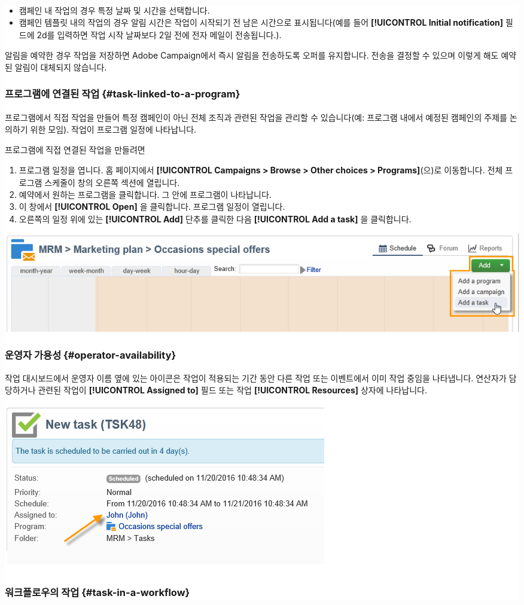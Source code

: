 * 캠페인 내 작업의 경우 특정 날짜 및 시간을 선택합니다.
* 캠페인 템플릿 내의 작업의 경우 알림 시간은 작업이 시작되기 전 남은 시간으로 표시됩니다(예를 들어 **[!UICONTROL Initial notification]** 필드에 2d를 입력하면 작업 시작 날짜보다 2일 전에 전자 메일이 전송됩니다.).

알림을 예약한 경우 작업을 저장하면 Adobe Campaign에서 즉시 알림을 전송하도록 오퍼를 유지합니다. 전송을 결정할 수 있으며 이렇게 해도 예약된 알림이 대체되지 않습니다.

### 프로그램에 연결된 작업 {#task-linked-to-a-program}

프로그램에서 직접 작업을 만들어 특정 캠페인이 아닌 전체 조직과 관련된 작업을 관리할 수 있습니다(예: 프로그램 내에서 예정된 캠페인의 주제를 논의하기 위한 모임). 작업이 프로그램 일정에 나타납니다.

프로그램에 직접 연결된 작업을 만들려면

1. 프로그램 일정을 엽니다. 홈 페이지에서 **[!UICONTROL Campaigns > Browse > Other choices > Programs]**(으)로 이동합니다. 전체 프로그램 스케줄이 창의 오른쪽 섹션에 열립니다.
1. 예약에서 원하는 프로그램을 클릭합니다. 그 안에 프로그램이 나타납니다.
1. 이 창에서 **[!UICONTROL Open]** 을 클릭합니다. 프로그램 일정이 열립니다.
1. 오른쪽의 일정 위에 있는 **[!UICONTROL Add]** 단추를 클릭한 다음 **[!UICONTROL Add a task]** 을 클릭합니다.

![](assets/mrm_task_create_from_prg.png)

### 운영자 가용성 {#operator-availability}

작업 대시보드에서 운영자 이름 옆에 있는 아이콘은 작업이 적용되는 기간 동안 다른 작업 또는 이벤트에서 이미 작업 중임을 나타냅니다. 연산자가 담당하거나 관련된 작업이 **[!UICONTROL Assigned to]** 필드 또는 작업 **[!UICONTROL Resources]** 상자에 나타납니다.

![](assets/mrm_task_alert_operator_busy.png)

### 워크플로우의 작업 {#task-in-a-workflow}
